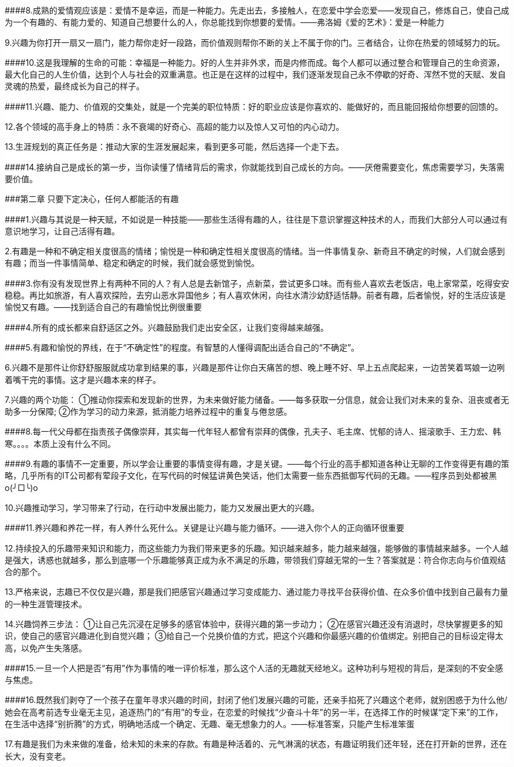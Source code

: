 ####8.成熟的爱情观应该是：爱情不是幸运，而是一种能力。先走出去，多接触人，在恋爱中学会恋爱——发现自己，修炼自己，使自己成为一个有趣的、有能力爱的、知道自己想要什么的人，你总能找到你想要的爱情。——弗洛姆《爱的艺术》：爱是一种能力

9.兴趣为你打开一扇又一扇门，能力帮你走好一段路，而价值观则帮你不断的关上不属于你的门。三者结合，让你在热爱的领域努力的玩。

####10.这是我理解的生命的可能：幸福是一种能力。好的人生并非外求，而是内修而成。每个人都可以通过整合和管理自己的生命资源，最大化自己的人生价值，达到个人与社会的双重满意。也正是在这样的过程中，我们逐渐发现自己永不停歇的好奇、浑然不觉的天赋、发自灵魂的热爱，最终成长为自己的样子。

####11.兴趣、能力、价值观的交集处，就是一个完美的职位特质：好的职业应该是你喜欢的、能做好的，而且能回报给你想要的回馈的。

12.各个领域的高手身上的特质：永不衰竭的好奇心、高超的能力以及惊人又可怕的内心动力。

13.生涯规划的真正任务是：推动大家的生涯发展起来，看到更多可能，然后选择一个走下去。

####14.接纳自己是成长的第一步，当你读懂了情绪背后的需求，你就能找到自己成长的方向。——厌倦需要变化，焦虑需要学习，失落需要价值。



###第二章 只要下定决心，任何人都能活的有趣

####1.兴趣与其说是一种天赋，不如说是一种技能——那些生活得有趣的人，往往是下意识掌握这种技术的人，而我们大部分人可以通过有意识地学习，让自己活得有趣。

2.有趣是一种和不确定相关度很高的情绪；愉悦是一种和确定性相关度很高的情绪。当一件事情复杂、新奇且不确定的时候，人们就会感到有趣；而当一件事情简单、稳定和确定的时候，我们就会感觉到愉悦。

####3.你有没有发现世界上有两种不同的人？有人总是去新馆子，点新菜，尝试更多口味。而有些人喜欢去老饭店，电上家常菜，吃得安安稳稳。再比如旅游，有人喜欢探险，去穷山恶水异国他乡；有人喜欢休闲，向往水清沙幼舒适恬静。前者有趣，后者愉悦，好的生活应该是愉悦又有趣。——找到适合自己的有趣愉悦比例很重要

####4.所有的成长都来自舒适区之外。兴趣鼓励我们走出安全区，让我们变得越来越强。

####5.有趣和愉悦的界线，在于“不确定性”的程度。有智慧的人懂得调配出适合自己的“不确定”。

6.兴趣不是那件让你舒舒服服就成功拿到结果的事，兴趣是那件让你白天痛苦的想、晚上睡不好、早上五点爬起来，一边苦笑着骂娘一边咧着嘴干完的事情。这才是兴趣本来的样子。

7.兴趣的两个功能：
①推动你探索和发现新的世界，为未来做好能力储备。——每多获取一分信息，就会让我们对未来的复杂、沮丧或者无助多一分保障;
②作为学习的动力来源，抵消能力培养过程中的重复与倦怠感。

####8.每一代父母都在指责孩子偶像崇拜，其实每一代年轻人都曾有崇拜的偶像，孔夫子、毛主席、忧郁的诗人、摇滚歌手、王力宏、韩寒。。。。本质上没有什么不同。

####9.有趣的事情不一定重要，所以学会让重要的事情变得有趣，才是关键。——每个行业的高手都知道各种让无聊的工作变得更有趣的策略，几乎所有的IT公司都有荤段子文化，在写代码的时候猛讲黄色笑话，他们太需要一些东西抵御写代码的无趣。——程序员到处都被黑o(╯□╰)o

10.兴趣推动学习，学习带来了行动，在行动中发展出能力，能力又发展出更大的兴趣。

####11.养兴趣和养花一样，有人养什么死什么。关键是让兴趣与能力循环。——进入你个人的正向循环很重要

12.持续投入的乐趣带来知识和能力，而这些能力为我们带来更多的乐趣。知识越来越多，能力越来越强，能够做的事情越来越多。一个人越是强大，诱惑也就越多，那么到底哪一个乐趣能够真正成为永不满足的乐趣，带领我们穿越无常的一生？答案就是：符合你志向与价值观结合的那个。

13.严格来说，志趣已不仅仅是兴趣，那是我们把感官兴趣通过学习变成能力、通过能力寻找平台获得价值、在众多价值中找到自己最有力量的一种生涯管理技术。

14.兴趣饲养三步法：
①让自己先沉浸在足够多的感官体验中，获得兴趣的第一步动力；
②在感官兴趣还没有消退时，尽快掌握更多的知识，使自己的感官兴趣进化到自觉兴趣；
③给自己一个兑换价值的方式，把这个兴趣和你最感兴趣的价值绑定。别把自己的目标设定得太高，以免产生失落感。

####15.一旦一个人把是否“有用”作为事情的唯一评价标准，那么这个人活的无趣就天经地义。这种功利与短视的背后，是深刻的不安全感与焦虑。

####16.既然我们剥夺了一个孩子在童年寻求兴趣的时间，封闭了他们发展兴趣的可能，还亲手掐死了兴趣这个老师，就别困惑于为什么他/她会在高考前选专业毫无主见，追逐热门的“有用”的专业，在恋爱的时候找“少奋斗十年”的另一半，在选择工作的时候谋“定下来”的工作，在生活中选择“别折腾”的方式，明确地活成一个确定、无趣、毫无想象力的人。——标准答案，只能产生标准笨蛋

17.有趣是我们为未来做的准备，给未知的未来的存款。有趣是种活着的、元气淋漓的状态，有趣证明我们还年轻，还在打开新的世界，还在长大，没有变老。
